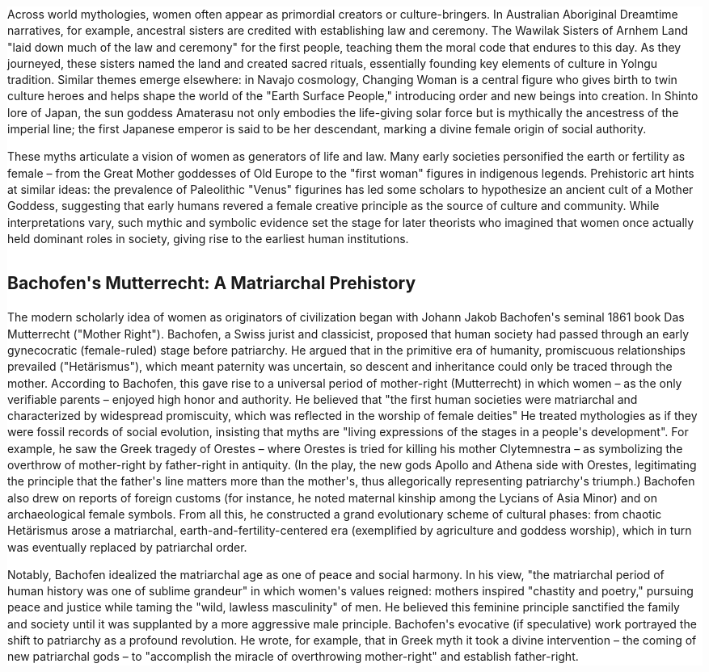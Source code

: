 Across world mythologies, women often appear as primordial creators or culture-bringers. In Australian Aboriginal Dreamtime narratives, for example, ancestral sisters are credited with establishing law and ceremony. The Wawilak Sisters of Arnhem Land "laid down much of the law and ceremony" for the first people, teaching them the moral code that endures to this day. As they journeyed, these sisters named the land and created sacred rituals, essentially founding key elements of culture in Yolngu tradition. Similar themes emerge elsewhere: in Navajo cosmology, Changing Woman is a central figure who gives birth to twin culture heroes and helps shape the world of the "Earth Surface People," introducing order and new beings into creation. In Shinto lore of Japan, the sun goddess Amaterasu not only embodies the life-giving solar force but is mythically the ancestress of the imperial line; the first Japanese emperor is said to be her descendant, marking a divine female origin of social authority.

These myths articulate a vision of women as generators of life and law. Many early societies personified the earth or fertility as female – from the Great Mother goddesses of Old Europe to the "first woman" figures in indigenous legends. Prehistoric art hints at similar ideas: the prevalence of Paleolithic "Venus" figurines has led some scholars to hypothesize an ancient cult of a Mother Goddess, suggesting that early humans revered a female creative principle as the source of culture and community. While interpretations vary, such mythic and symbolic evidence set the stage for later theorists who imagined that women once actually held dominant roles in society, giving rise to the earliest human institutions.

## Bachofen's Mutterrecht: A Matriarchal Prehistory

The modern scholarly idea of women as originators of civilization began with Johann Jakob Bachofen's seminal 1861 book Das Mutterrecht ("Mother Right"). Bachofen, a Swiss jurist and classicist, proposed that human society had passed through an early gynecocratic (female-ruled) stage before patriarchy. He argued that in the primitive era of humanity, promiscuous relationships prevailed ("Hetärismus"), which meant paternity was uncertain, so descent and inheritance could only be traced through the mother. According to Bachofen, this gave rise to a universal period of mother-right (Mutterrecht) in which women – as the only verifiable parents – enjoyed high honor and authority. He believed that "the first human societies were matriarchal and characterized by widespread promiscuity, which was reflected in the worship of female deities" He treated mythologies as if they were fossil records of social evolution, insisting that myths are "living expressions of the stages in a people's development". For example, he saw the Greek tragedy of Orestes – where Orestes is tried for killing his mother Clytemnestra – as symbolizing the overthrow of mother-right by father-right in antiquity. (In the play, the new gods Apollo and Athena side with Orestes, legitimating the principle that the father's line matters more than the mother's, thus allegorically representing patriarchy's triumph.) Bachofen also drew on reports of foreign customs (for instance, he noted maternal kinship among the Lycians of Asia Minor) and on archaeological female symbols. From all this, he constructed a grand evolutionary scheme of cultural phases: from chaotic Hetärismus arose a matriarchal, earth-and-fertility-centered era (exemplified by agriculture and goddess worship), which in turn was eventually replaced by patriarchal order.

Notably, Bachofen idealized the matriarchal age as one of peace and social harmony. In his view, "the matriarchal period of human history was one of sublime grandeur" in which women's values reigned: mothers inspired "chastity and poetry," pursuing peace and justice while taming the "wild, lawless masculinity" of men. He believed this feminine principle sanctified the family and society until it was supplanted by a more aggressive male principle. Bachofen's evocative (if speculative) work portrayed the shift to patriarchy as a profound revolution. He wrote, for example, that in Greek myth it took a divine intervention – the coming of new patriarchal gods – to "accomplish the miracle of overthrowing mother-right" and establish father-right.
